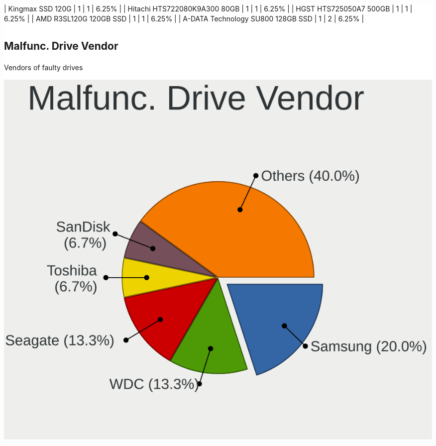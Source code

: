 | Kingmax SSD 120G                   | 1        | 1      | 6.25%   |
| Hitachi HTS722080K9A300 80GB       | 1        | 1      | 6.25%   |
| HGST HTS725050A7 500GB             | 1        | 1      | 6.25%   |
| AMD R3SL120G 120GB SSD             | 1        | 1      | 6.25%   |
| A-DATA Technology SU800 128GB SSD  | 1        | 2      | 6.25%   |

Malfunc. Drive Vendor
---------------------

Vendors of faulty drives

![Malfunc. Drive Vendor](./images/pie_chart/drive_malfunc_vendor.svg)

